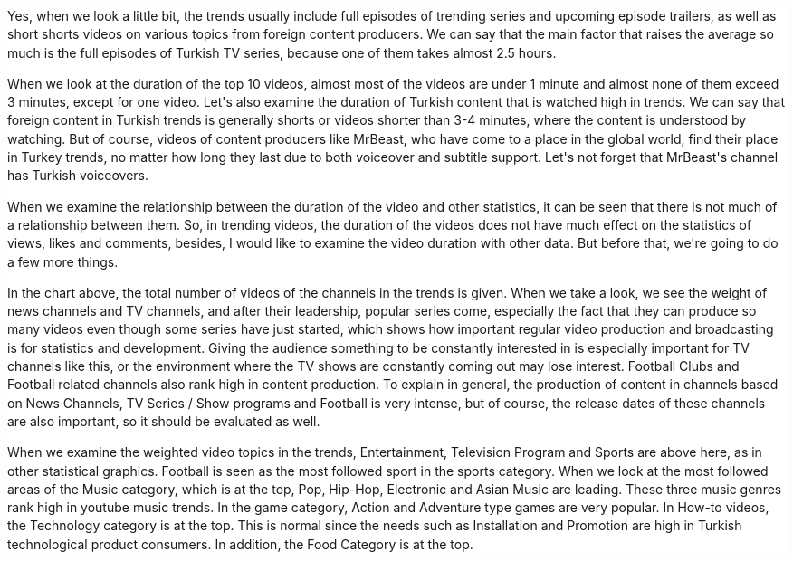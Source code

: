 <iframe src="https://www.kaggle.com/embed/bilalelebi/youtube-turkey-trends-analysis?cellIds=62&kernelSessionId=118494181" height="300" style="margin: 0 auto; width: 100%; max-width: 950px;" frameborder="0" scrolling="auto" title="Youtube Turkey Trends Analysis"></iframe>

Yes, when we look a little bit, the trends usually include full episodes of trending series and upcoming episode trailers, as well as short shorts videos on various topics from foreign content producers. We can say that the main factor that raises the average so much is the full episodes of Turkish TV series, because one of them takes almost 2.5 hours.

<iframe src="https://www.kaggle.com/embed/bilalelebi/youtube-turkey-trends-analysis?cellIds=64&kernelSessionId=118494181" height="300" style="margin: 0 auto; width: 100%; max-width: 950px;" frameborder="0" scrolling="auto" title="Youtube Turkey Trends Analysis"></iframe>

When we look at the duration of the top 10 videos, almost most of the videos are under 1 minute and almost none of them exceed 3 minutes, except for one video. Let's also examine the duration of Turkish content that is watched high in trends. We can say that foreign content in Turkish trends is generally shorts or videos shorter than 3-4 minutes, where the content is understood by watching. But of course, videos of content producers like MrBeast, who have come to a place in the global world, find their place in Turkey trends, no matter how long they last due to both voiceover and subtitle support. Let's not forget that MrBeast's channel has Turkish voiceovers.

<iframe src="https://www.kaggle.com/embed/bilalelebi/youtube-turkey-trends-analysis?cellIds=66&kernelSessionId=118494181" height="300" style="margin: 0 auto; width: 100%; max-width: 950px;" frameborder="0" scrolling="auto" title="Youtube Turkey Trends Analysis"></iframe>

When we examine the relationship between the duration of the video and other statistics, it can be seen that there is not much of a relationship between them. So, in trending videos, the duration of the videos does not have much effect on the statistics of views, likes and comments, besides, I would like to examine the video duration with other data. But before that, we're going to do a few more things.

<iframe src="https://www.kaggle.com/embed/bilalelebi/youtube-turkey-trends-analysis?cellIds=71&kernelSessionId=118494181" height="300" style="margin: 0 auto; width: 100%; max-width: 950px;" frameborder="0" scrolling="auto" title="Youtube Turkey Trends Analysis"></iframe>

In the chart above, the total number of videos of the channels in the trends is given. When we take a look, we see the weight of news channels and TV channels, and after their leadership, popular series come, especially the fact that they can produce so many videos even though some series have just started, which shows how important regular video production and broadcasting is for statistics and development. Giving the audience something to be constantly interested in is especially important for TV channels like this, or the environment where the TV shows are constantly coming out may lose interest. Football Clubs and Football related channels also rank high in content production. To explain in general, the production of content in channels based on News Channels, TV Series / Show programs and Football is very intense, but of course, the release dates of these channels are also important, so it should be evaluated as well.

<iframe src="https://www.kaggle.com/embed/bilalelebi/youtube-turkey-trends-analysis?cellIds=79&kernelSessionId=118494181" height="300" style="margin: 0 auto; width: 100%; max-width: 950px;" frameborder="0" scrolling="auto" title="Youtube Turkey Trends Analysis"></iframe>

When we examine the weighted video topics in the trends, Entertainment, Television Program and Sports are above here, as in other statistical graphics. Football is seen as the most followed sport in the sports category. When we look at the most followed areas of the Music category, which is at the top, Pop, Hip-Hop, Electronic and Asian Music are leading. These three music genres rank high in youtube music trends. In the game category, Action and Adventure type games are very popular. In How-to videos, the Technology category is at the top. This is normal since the needs such as Installation and Promotion are high in Turkish technological product consumers. In addition, the Food Category is at the top.
